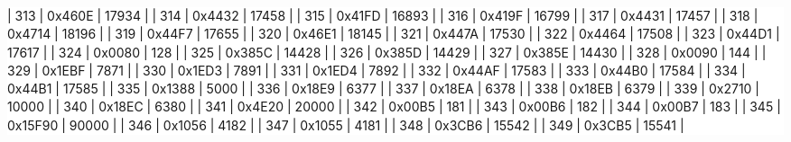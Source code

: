 |     313 | 0x460E      |       17934 |
|     314 | 0x4432      |       17458 |
|     315 | 0x41FD      |       16893 |
|     316 | 0x419F      |       16799 |
|     317 | 0x4431      |       17457 |
|     318 | 0x4714      |       18196 |
|     319 | 0x44F7      |       17655 |
|     320 | 0x46E1      |       18145 |
|     321 | 0x447A      |       17530 |
|     322 | 0x4464      |       17508 |
|     323 | 0x44D1      |       17617 |
|     324 | 0x0080      |         128 |
|     325 | 0x385C      |       14428 |
|     326 | 0x385D      |       14429 |
|     327 | 0x385E      |       14430 |
|     328 | 0x0090      |         144 |
|     329 | 0x1EBF      |        7871 |
|     330 | 0x1ED3      |        7891 |
|     331 | 0x1ED4      |        7892 |
|     332 | 0x44AF      |       17583 |
|     333 | 0x44B0      |       17584 |
|     334 | 0x44B1      |       17585 |
|     335 | 0x1388      |        5000 |
|     336 | 0x18E9      |        6377 |
|     337 | 0x18EA      |        6378 |
|     338 | 0x18EB      |        6379 |
|     339 | 0x2710      |       10000 |
|     340 | 0x18EC      |        6380 |
|     341 | 0x4E20      |       20000 |
|     342 | 0x00B5      |         181 |
|     343 | 0x00B6      |         182 |
|     344 | 0x00B7      |         183 |
|     345 | 0x15F90     |       90000 |
|     346 | 0x1056      |        4182 |
|     347 | 0x1055      |        4181 |
|     348 | 0x3CB6      |       15542 |
|     349 | 0x3CB5      |       15541 |